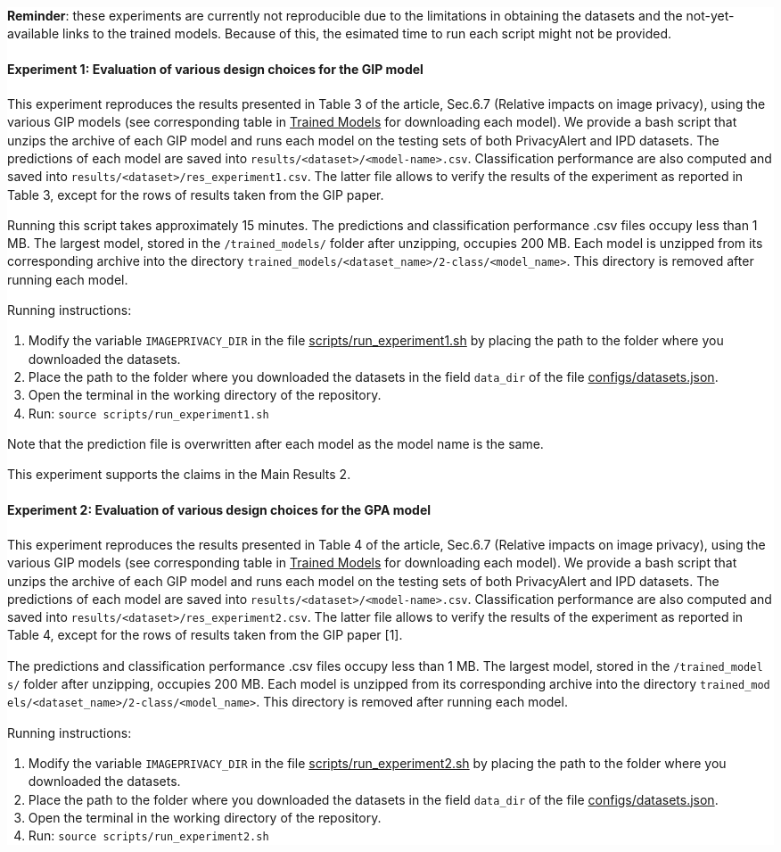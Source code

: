 **Reminder**: these experiments are currently not reproducible due to the limitations in obtaining the datasets and the not-yet-available links to the trained models. Because of this, the esimated time to run each script might not be provided.

#### Experiment 1: Evaluation of various design choices for the GIP model

This experiment reproduces the results presented in Table 3 of the article, Sec.6.7 (Relative impacts on image privacy), using the various GIP models (see corresponding table in [Trained Models](#trained-models) for downloading each model). We provide a bash script that unzips the archive of each GIP model and runs each model on the testing sets of both PrivacyAlert and IPD datasets. The predictions of each model are saved into ``results/<dataset>/<model-name>.csv``. Classification performance are also computed and saved into ``results/<dataset>/res_experiment1.csv``. The latter file allows to verify the results of the experiment as reported in Table 3, except for the rows of results taken from the GIP paper.

Running this script takes approximately 15 minutes. The predictions and classification performance .csv files occupy less than 1 MB. The largest model, stored in the ``/trained_models/`` folder after unzipping, occupies 200 MB. Each model is unzipped from its corresponding archive into the directory ``trained_models/<dataset_name>/2-class/<model_name>``. This directory is removed after running each model. 

Running instructions:
1. Modify the variable ``IMAGEPRIVACY_DIR`` in the file [scripts/run_experiment1.sh](scripts/run_experiment1.sh) by placing the path to the folder where you downloaded the datasets.  
2. Place the path to the folder where you downloaded the datasets in the field ``data_dir`` of the file [configs/datasets.json](configs/datasets.json).
3. Open the terminal in the working directory of the repository.
4. Run: ``source scripts/run_experiment1.sh``

Note that the prediction file is overwritten after each model as the model name is the same.

This experiment supports the claims in the Main Results 2.

#### Experiment 2: Evaluation of various design choices for the GPA model

This experiment reproduces the results presented in Table 4 of the article, Sec.6.7 (Relative impacts on image privacy), using the various GIP models (see corresponding table in [Trained Models](#trained-models) for downloading each model). We provide a bash script that unzips the archive of each GIP model and runs each model on the testing sets of both PrivacyAlert and IPD datasets. The predictions of each model are saved into ``results/<dataset>/<model-name>.csv``. Classification performance are also computed and saved into ``results/<dataset>/res_experiment2.csv``. The latter file allows to verify the results of the experiment as reported in Table 4, except for the rows of results taken from the GIP paper [1].

The predictions and classification performance .csv files occupy less than 1 MB. The largest model, stored in the ``/trained_models/`` folder after unzipping, occupies 200 MB. Each model is unzipped from its corresponding archive into the directory ``trained_models/<dataset_name>/2-class/<model_name>``. This directory is removed after running each model. 

Running instructions:
1. Modify the variable ``IMAGEPRIVACY_DIR`` in the file [scripts/run_experiment2.sh](scripts/run_experiment2.sh) by placing the path to the folder where you downloaded the datasets.  
2. Place the path to the folder where you downloaded the datasets in the field ``data_dir`` of the file [configs/datasets.json](configs/datasets.json).
3. Open the terminal in the working directory of the repository.
4. Run: ``source scripts/run_experiment2.sh``

